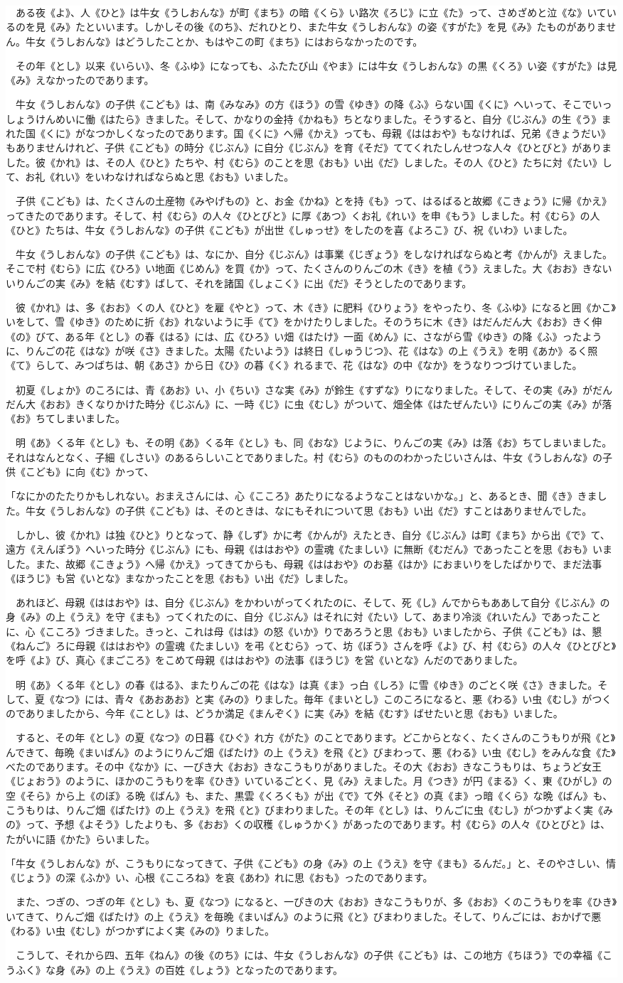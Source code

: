 　ある夜《よ》、人《ひと》は牛女《うしおんな》が町《まち》の暗《くら》い路次《ろじ》に立《た》って、さめざめと泣《な》いているのを見《み》たといいます。しかしその後《のち》、だれひとり、また牛女《うしおんな》の姿《すがた》を見《み》たものがありません。牛女《うしおんな》はどうしたことか、もはやこの町《まち》にはおらなかったのです。

　その年《とし》以来《いらい》、冬《ふゆ》になっても、ふたたび山《やま》には牛女《うしおんな》の黒《くろ》い姿《すがた》は見《み》えなかったのであります。

　牛女《うしおんな》の子供《こども》は、南《みなみ》の方《ほう》の雪《ゆき》の降《ふ》らない国《くに》へいって、そこでいっしょうけんめいに働《はたら》きました。そして、かなりの金持《かねも》ちとなりました。そうすると、自分《じぶん》の生《う》まれた国《くに》がなつかしくなったのであります。国《くに》へ帰《かえ》っても、母親《ははおや》もなければ、兄弟《きょうだい》もありませんけれど、子供《こども》の時分《じぶん》に自分《じぶん》を育《そだ》ててくれたしんせつな人々《ひとびと》がありました。彼《かれ》は、その人《ひと》たちや、村《むら》のことを思《おも》い出《だ》しました。その人《ひと》たちに対《たい》して、お礼《れい》をいわなければならぬと思《おも》いました。

　子供《こども》は、たくさんの土産物《みやげもの》と、お金《かね》とを持《も》って、はるばると故郷《こきょう》に帰《かえ》ってきたのであります。そして、村《むら》の人々《ひとびと》に厚《あつ》くお礼《れい》を申《もう》しました。村《むら》の人《ひと》たちは、牛女《うしおんな》の子供《こども》が出世《しゅっせ》をしたのを喜《よろこ》び、祝《いわ》いました。

　牛女《うしおんな》の子供《こども》は、なにか、自分《じぶん》は事業《じぎょう》をしなければならぬと考《かんが》えました。そこで村《むら》に広《ひろ》い地面《じめん》を買《か》って、たくさんのりんごの木《き》を植《う》えました。大《おお》きないいりんごの実《み》を結《むす》ばして、それを諸国《しょこく》に出《だ》そうとしたのであります。

　彼《かれ》は、多《おお》くの人《ひと》を雇《やと》って、木《き》に肥料《ひりょう》をやったり、冬《ふゆ》になると囲《かこ》いをして、雪《ゆき》のために折《お》れないように手《て》をかけたりしました。そのうちに木《き》はだんだん大《おお》きく伸《の》びて、ある年《とし》の春《はる》には、広《ひろ》い畑《はたけ》一面《めん》に、さながら雪《ゆき》の降《ふ》ったように、りんごの花《はな》が咲《さ》きました。太陽《たいよう》は終日《しゅうじつ》、花《はな》の上《うえ》を明《あか》るく照《て》らして、みつばちは、朝《あさ》から日《ひ》の暮《く》れるまで、花《はな》の中《なか》をうなりつづけていました。

　初夏《しょか》のころには、青《あお》い、小《ちい》さな実《み》が鈴生《すずな》りになりました。そして、その実《み》がだんだん大《おお》きくなりかけた時分《じぶん》に、一時《じ》に虫《むし》がついて、畑全体《はたぜんたい》にりんごの実《み》が落《お》ちてしまいました。

　明《あ》くる年《とし》も、その明《あ》くる年《とし》も、同《おな》じように、りんごの実《み》は落《お》ちてしまいました。それはなんとなく、子細《しさい》のあるらしいことでありました。村《むら》のもののわかったじいさんは、牛女《うしおんな》の子供《こども》に向《む》かって、

「なにかのたたりかもしれない。おまえさんには、心《こころ》あたりになるようなことはないかな。」と、あるとき、聞《き》きました。牛女《うしおんな》の子供《こども》は、そのときは、なにもそれについて思《おも》い出《だ》すことはありませんでした。

　しかし、彼《かれ》は独《ひと》りとなって、静《しず》かに考《かんが》えたとき、自分《じぶん》は町《まち》から出《で》て、遠方《えんぽう》へいった時分《じぶん》にも、母親《ははおや》の霊魂《たましい》に無断《むだん》であったことを思《おも》いました。また、故郷《こきょう》へ帰《かえ》ってきてからも、母親《ははおや》のお墓《はか》におまいりをしたばかりで、まだ法事《ほうじ》も営《いとな》まなかったことを思《おも》い出《だ》しました。

　あれほど、母親《ははおや》は、自分《じぶん》をかわいがってくれたのに、そして、死《し》んでからもああして自分《じぶん》の身《み》の上《うえ》を守《まも》ってくれたのに、自分《じぶん》はそれに対《たい》して、あまり冷淡《れいたん》であったことに、心《こころ》づきました。きっと、これは母《はは》の怒《いか》りであろうと思《おも》いましたから、子供《こども》は、懇《ねんご》ろに母親《ははおや》の霊魂《たましい》を弔《とむら》って、坊《ぼう》さんを呼《よ》び、村《むら》の人々《ひとびと》を呼《よ》び、真心《まごころ》をこめて母親《ははおや》の法事《ほうじ》を営《いとな》んだのでありました。

　明《あ》くる年《とし》の春《はる》、またりんごの花《はな》は真《ま》っ白《しろ》に雪《ゆき》のごとく咲《さ》きました。そして、夏《なつ》には、青々《あおあお》と実《みの》りました。毎年《まいとし》このころになると、悪《わる》い虫《むし》がつくのでありましたから、今年《ことし》は、どうか満足《まんぞく》に実《み》を結《むす》ばせたいと思《おも》いました。

　すると、その年《とし》の夏《なつ》の日暮《ひぐ》れ方《がた》のことであります。どこからとなく、たくさんのこうもりが飛《と》んできて、毎晩《まいばん》のようにりんご畑《ばたけ》の上《うえ》を飛《と》びまわって、悪《わる》い虫《むし》をみんな食《た》べたのであります。その中《なか》に、一ぴき大《おお》きなこうもりがありました。その大《おお》きなこうもりは、ちょうど女王《じょおう》のように、ほかのこうもりを率《ひき》いているごとく、見《み》えました。月《つき》が円《まる》く、東《ひがし》の空《そら》から上《のぼ》る晩《ばん》も、また、黒雲《くろくも》が出《で》て外《そと》の真《ま》っ暗《くら》な晩《ばん》も、こうもりは、りんご畑《ばたけ》の上《うえ》を飛《と》びまわりました。その年《とし》は、りんごに虫《むし》がつかずよく実《みの》って、予想《よそう》したよりも、多《おお》くの収穫《しゅうかく》があったのであります。村《むら》の人々《ひとびと》は、たがいに語《かた》らいました。

「牛女《うしおんな》が、こうもりになってきて、子供《こども》の身《み》の上《うえ》を守《まも》るんだ。」と、そのやさしい、情《じょう》の深《ふか》い、心根《こころね》を哀《あわ》れに思《おも》ったのであります。

　また、つぎの、つぎの年《とし》も、夏《なつ》になると、一ぴきの大《おお》きなこうもりが、多《おお》くのこうもりを率《ひき》いてきて、りんご畑《ばたけ》の上《うえ》を毎晩《まいばん》のように飛《と》びまわりました。そして、りんごには、おかげで悪《わる》い虫《むし》がつかずによく実《みの》りました。

　こうして、それから四、五年《ねん》の後《のち》には、牛女《うしおんな》の子供《こども》は、この地方《ちほう》での幸福《こうふく》な身《み》の上《うえ》の百姓《しょう》となったのであります。







